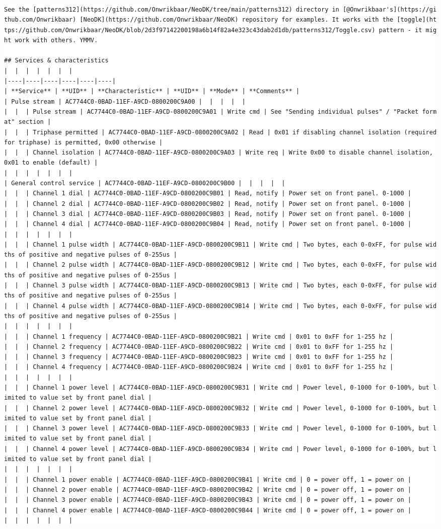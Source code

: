 ```
See the [patterns312](https://github.com/Onwrikbaar/NeoDK/tree/main/patterns312) directory in [@Onwrikbaar's](https://github.com/Onwrikbaar) [NeoDK](https://github.com/Onwrikbaar/NeoDK) repository for examples. It works with the [toggle](https://github.com/Onwrikbaar/NeoDK/blob/2d3f97142200198a6b14f82a4e323c43dab2d1db/patterns312/Toggle.csv) pattern - it might work with others. YMMV. 

## Services & characteristics
|  |  |  |  |  |  |
|----|----|----|----|----|----|
| **Service** | **UID** | **Characteristic** | **UID** | **Mode** | **Comments** |
| Pulse stream | AC7744C0-0BAD-11EF-A9CD-0800200C9A00 |  |  |  |  |
|  |  | Pulse stream | AC7744C0-0BAD-11EF-A9CD-0800200C9A01 | Write cmd | See "Sending individual pulses" / "Packet format" section |
|  |  | Triphase permitted | AC7744C0-0BAD-11EF-A9CD-0800200C9A02 | Read | 0x01 if disabling channel isolation (required for triphase) is permitted, 0x00 otherwise |
|  |  | Channel isolation | AC7744C0-0BAD-11EF-A9CD-0800200C9A03 | Write req | Write 0x00 to disable channel isolation, 0x01 to enable (default) |
|  |  |  |  |  |  |
| General control service | AC7744C0-0BAD-11EF-A9CD-0800200C9B00 |  |  |  |  |
|  |  | Channel 1 dial | AC7744C0-0BAD-11EF-A9CD-0800200C9B01 | Read, notify | Power set on front panel. 0-1000 |
|  |  | Channel 2 dial | AC7744C0-0BAD-11EF-A9CD-0800200C9B02 | Read, notify | Power set on front panel. 0-1000 |
|  |  | Channel 3 dial | AC7744C0-0BAD-11EF-A9CD-0800200C9B03 | Read, notify | Power set on front panel. 0-1000 |
|  |  | Channel 4 dial | AC7744C0-0BAD-11EF-A9CD-0800200C9B04 | Read, notify | Power set on front panel. 0-1000 |
|  |  |  |  |  |  |
|  |  | Channel 1 pulse width | AC7744C0-0BAD-11EF-A9CD-0800200C9B11 | Write cmd | Two bytes, each 0-0xFF, for pulse widths of positive and negative pulses of 0-255us |
|  |  | Channel 2 pulse width | AC7744C0-0BAD-11EF-A9CD-0800200C9B12 | Write cmd | Two bytes, each 0-0xFF, for pulse widths of positive and negative pulses of 0-255us |
|  |  | Channel 3 pulse width | AC7744C0-0BAD-11EF-A9CD-0800200C9B13 | Write cmd | Two bytes, each 0-0xFF, for pulse widths of positive and negative pulses of 0-255us |
|  |  | Channel 4 pulse width | AC7744C0-0BAD-11EF-A9CD-0800200C9B14 | Write cmd | Two bytes, each 0-0xFF, for pulse widths of positive and negative pulses of 0-255us |
|  |  |  |  |  |  |
|  |  | Channel 1 frequency | AC7744C0-0BAD-11EF-A9CD-0800200C9B21 | Write cmd | 0x01 to 0xFF for 1-255 hz |
|  |  | Channel 2 frequency | AC7744C0-0BAD-11EF-A9CD-0800200C9B22 | Write cmd | 0x01 to 0xFF for 1-255 hz |
|  |  | Channel 3 frequency | AC7744C0-0BAD-11EF-A9CD-0800200C9B23 | Write cmd | 0x01 to 0xFF for 1-255 hz |
|  |  | Channel 4 frequency | AC7744C0-0BAD-11EF-A9CD-0800200C9B24 | Write cmd | 0x01 to 0xFF for 1-255 hz |
|  |  |  |  |  |  |
|  |  | Channel 1 power level | AC7744C0-0BAD-11EF-A9CD-0800200C9B31 | Write cmd | Power level, 0-1000 for 0-100%, but limited to value set by front panel dial |
|  |  | Channel 2 power level | AC7744C0-0BAD-11EF-A9CD-0800200C9B32 | Write cmd | Power level, 0-1000 for 0-100%, but limited to value set by front panel dial |
|  |  | Channel 3 power level | AC7744C0-0BAD-11EF-A9CD-0800200C9B33 | Write cmd | Power level, 0-1000 for 0-100%, but limited to value set by front panel dial |
|  |  | Channel 4 power level | AC7744C0-0BAD-11EF-A9CD-0800200C9B34 | Write cmd | Power level, 0-1000 for 0-100%, but limited to value set by front panel dial |
|  |  |  |  |  |  |
|  |  | Channel 1 power enable | AC7744C0-0BAD-11EF-A9CD-0800200C9B41 | Write cmd | 0 = power off, 1 = power on |
|  |  | Channel 2 power enable | AC7744C0-0BAD-11EF-A9CD-0800200C9B42 | Write cmd | 0 = power off, 1 = power on |
|  |  | Channel 3 power enable | AC7744C0-0BAD-11EF-A9CD-0800200C9B43 | Write cmd | 0 = power off, 1 = power on |
|  |  | Channel 4 power enable | AC7744C0-0BAD-11EF-A9CD-0800200C9B44 | Write cmd | 0 = power off, 1 = power on |
|  |  |  |  |  |  |
```